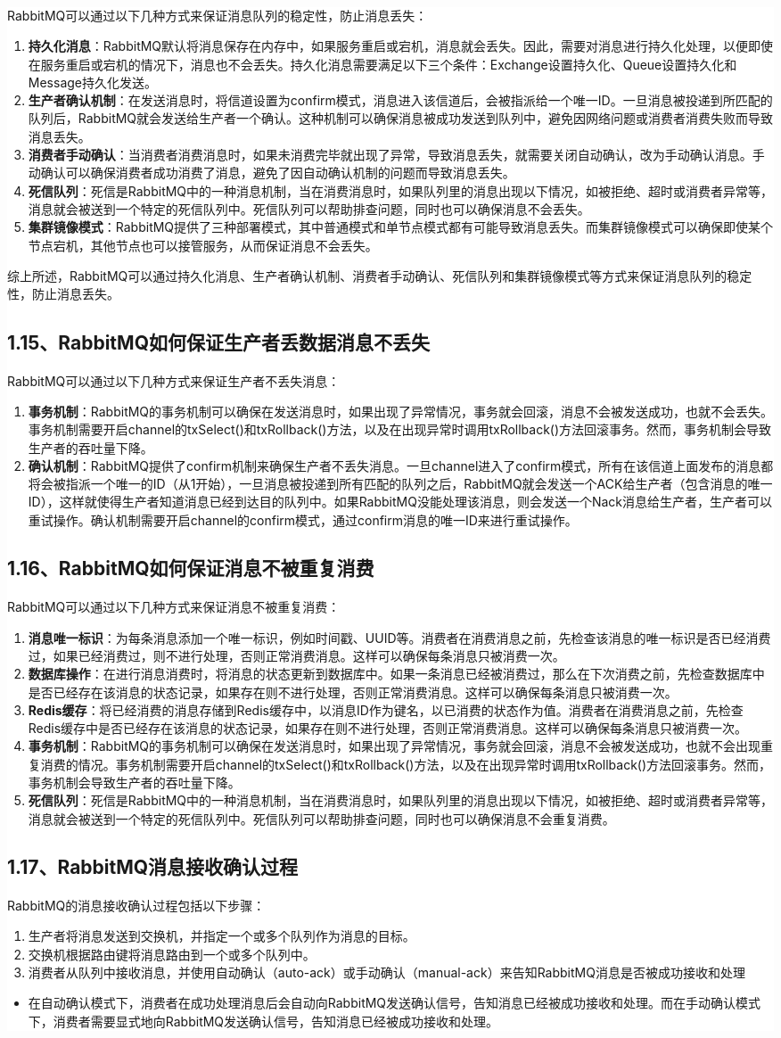 RabbitMQ可以通过以下几种方式来保证消息队列的稳定性，防止消息丢失：

1. **持久化消息**：RabbitMQ默认将消息保存在内存中，如果服务重启或宕机，消息就会丢失。因此，需要对消息进行持久化处理，以便即使在服务重启或宕机的情况下，消息也不会丢失。持久化消息需要满足以下三个条件：Exchange设置持久化、Queue设置持久化和Message持久化发送。
2. **生产者确认机制**：在发送消息时，将信道设置为confirm模式，消息进入该信道后，会被指派给一个唯一ID。一旦消息被投递到所匹配的队列后，RabbitMQ就会发送给生产者一个确认。这种机制可以确保消息被成功发送到队列中，避免因网络问题或消费者消费失败而导致消息丢失。
3. **消费者手动确认**：当消费者消费消息时，如果未消费完毕就出现了异常，导致消息丢失，就需要关闭自动确认，改为手动确认消息。手动确认可以确保消费者成功消费了消息，避免了因自动确认机制的问题而导致消息丢失。
4. **死信队列**：死信是RabbitMQ中的一种消息机制，当在消费消息时，如果队列里的消息出现以下情况，如被拒绝、超时或消费者异常等，消息就会被送到一个特定的死信队列中。死信队列可以帮助排查问题，同时也可以确保消息不会丢失。
5. **集群镜像模式**：RabbitMQ提供了三种部署模式，其中普通模式和单节点模式都有可能导致消息丢失。而集群镜像模式可以确保即使某个节点宕机，其他节点也可以接管服务，从而保证消息不会丢失。

综上所述，RabbitMQ可以通过持久化消息、生产者确认机制、消费者手动确认、死信队列和集群镜像模式等方式来保证消息队列的稳定性，防止消息丢失。



## 1.15、RabbitMQ如何保证生产者丢数据消息不丢失

RabbitMQ可以通过以下几种方式来保证生产者不丢失消息：

1. **事务机制**：RabbitMQ的事务机制可以确保在发送消息时，如果出现了异常情况，事务就会回滚，消息不会被发送成功，也就不会丢失。事务机制需要开启channel的txSelect()和txRollback()方法，以及在出现异常时调用txRollback()方法回滚事务。然而，事务机制会导致生产者的吞吐量下降。
2. **确认机制**：RabbitMQ提供了confirm机制来确保生产者不丢失消息。一旦channel进入了confirm模式，所有在该信道上面发布的消息都将会被指派一个唯一的ID（从1开始），一旦消息被投递到所有匹配的队列之后，RabbitMQ就会发送一个ACK给生产者（包含消息的唯一ID），这样就使得生产者知道消息已经到达目的队列中。如果RabbitMQ没能处理该消息，则会发送一个Nack消息给生产者，生产者可以重试操作。确认机制需要开启channel的confirm模式，通过confirm消息的唯一ID来进行重试操作。



## 1.16、RabbitMQ如何保证消息不被重复消费

RabbitMQ可以通过以下几种方式来保证消息不被重复消费：

1. **消息唯一标识**：为每条消息添加一个唯一标识，例如时间戳、UUID等。消费者在消费消息之前，先检查该消息的唯一标识是否已经消费过，如果已经消费过，则不进行处理，否则正常消费消息。这样可以确保每条消息只被消费一次。
2. **数据库操作**：在进行消息消费时，将消息的状态更新到数据库中。如果一条消息已经被消费过，那么在下次消费之前，先检查数据库中是否已经存在该消息的状态记录，如果存在则不进行处理，否则正常消费消息。这样可以确保每条消息只被消费一次。
3. **Redis缓存**：将已经消费的消息存储到Redis缓存中，以消息ID作为键名，以已消费的状态作为值。消费者在消费消息之前，先检查Redis缓存中是否已经存在该消息的状态记录，如果存在则不进行处理，否则正常消费消息。这样可以确保每条消息只被消费一次。
4. **事务机制**：RabbitMQ的事务机制可以确保在发送消息时，如果出现了异常情况，事务就会回滚，消息不会被发送成功，也就不会出现重复消费的情况。事务机制需要开启channel的txSelect()和txRollback()方法，以及在出现异常时调用txRollback()方法回滚事务。然而，事务机制会导致生产者的吞吐量下降。
5. **死信队列**：死信是RabbitMQ中的一种消息机制，当在消费消息时，如果队列里的消息出现以下情况，如被拒绝、超时或消费者异常等，消息就会被送到一个特定的死信队列中。死信队列可以帮助排查问题，同时也可以确保消息不会重复消费。



## 1.17、RabbitMQ消息接收确认过程

RabbitMQ的消息接收确认过程包括以下步骤：

1. 生产者将消息发送到交换机，并指定一个或多个队列作为消息的目标。
2. 交换机根据路由键将消息路由到一个或多个队列中。
3. 消费者从队列中接收消息，并使用自动确认（auto-ack）或手动确认（manual-ack）来告知RabbitMQ消息是否被成功接收和处理

- 在自动确认模式下，消费者在成功处理消息后会自动向RabbitMQ发送确认信号，告知消息已经被成功接收和处理。而在手动确认模式下，消费者需要显式地向RabbitMQ发送确认信号，告知消息已经被成功接收和处理。
